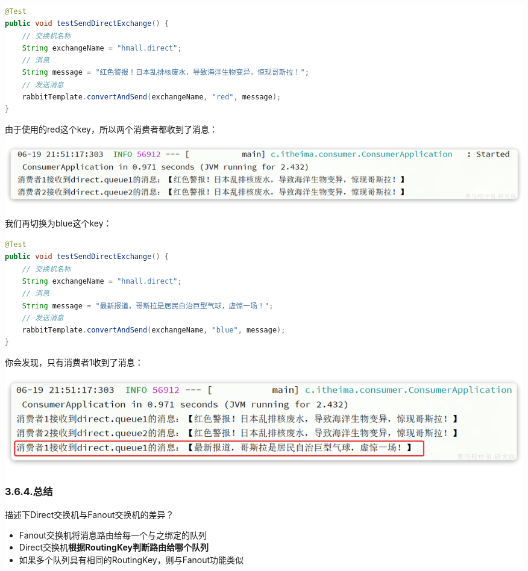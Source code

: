 ```Java
@Test
public void testSendDirectExchange() {
    // 交换机名称
    String exchangeName = "hmall.direct";
    // 消息
    String message = "红色警报！日本乱排核废水，导致海洋生物变异，惊现哥斯拉！";
    // 发送消息
    rabbitTemplate.convertAndSend(exchangeName, "red", message);
}
```

由于使用的red这个key，所以两个消费者都收到了消息：

![img](./RabbitMqImg/1733638549630-48.png)

我们再切换为blue这个key：

```Java
@Test
public void testSendDirectExchange() {
    // 交换机名称
    String exchangeName = "hmall.direct";
    // 消息
    String message = "最新报道，哥斯拉是居民自治巨型气球，虚惊一场！";
    // 发送消息
    rabbitTemplate.convertAndSend(exchangeName, "blue", message);
}
```

你会发现，只有消费者1收到了消息：

![img](./RabbitMqImg/1733638549630-49.png)

### 3.6.4.总结

描述下Direct交换机与Fanout交换机的差异？

- Fanout交换机将消息路由给每一个与之绑定的队列
- Direct交换机**根据RoutingKey判断路由给哪个队列**
- 如果多个队列具有相同的RoutingKey，则与Fanout功能类似
